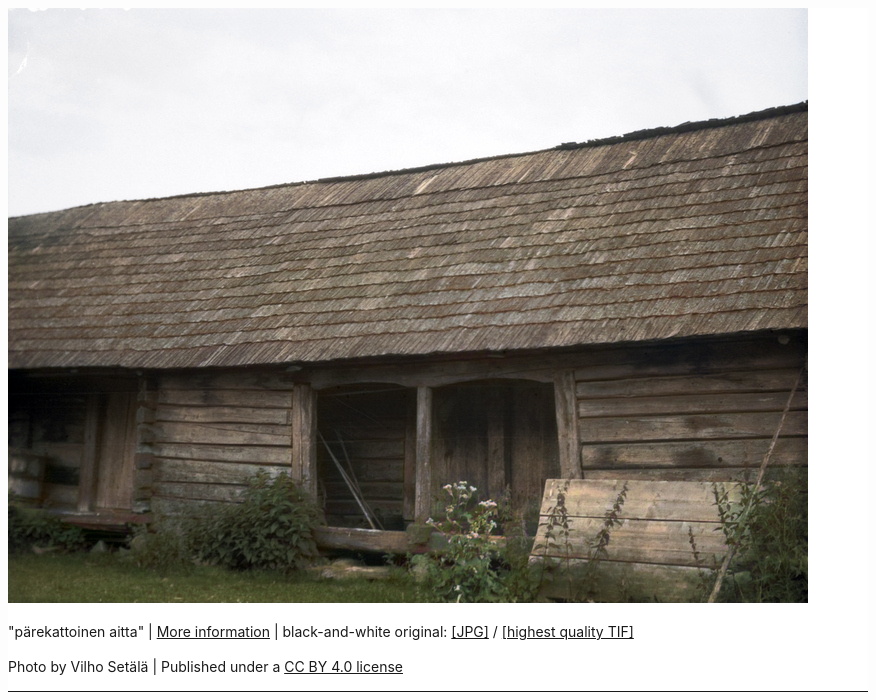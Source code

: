 ![pärekattoinen aitta](images/museovirasto.727522A900462322DD1B294DF15905AD.jpg)

"pärekattoinen aitta"
| [More information](https://finna.fi/Record/museovirasto.727522A900462322DD1B294DF15905AD?lng=en-gb) | black-and-white original: [[JPG]](https://www.finna.fi/Cover/Show?id=museovirasto.727522A900462322DD1B294DF15905AD&index=0&size=large&source=Solr) / [[highest quality TIF]](https://finna.fi/Cover/Download?id=museovirasto.727522A900462322DD1B294DF15905AD&index=0&size=original&format=tif)

Photo by Vilho Setälä
| Published under a [CC BY 4.0 license](http://creativecommons.org/licenses/by/4.0/deed.en)

----
